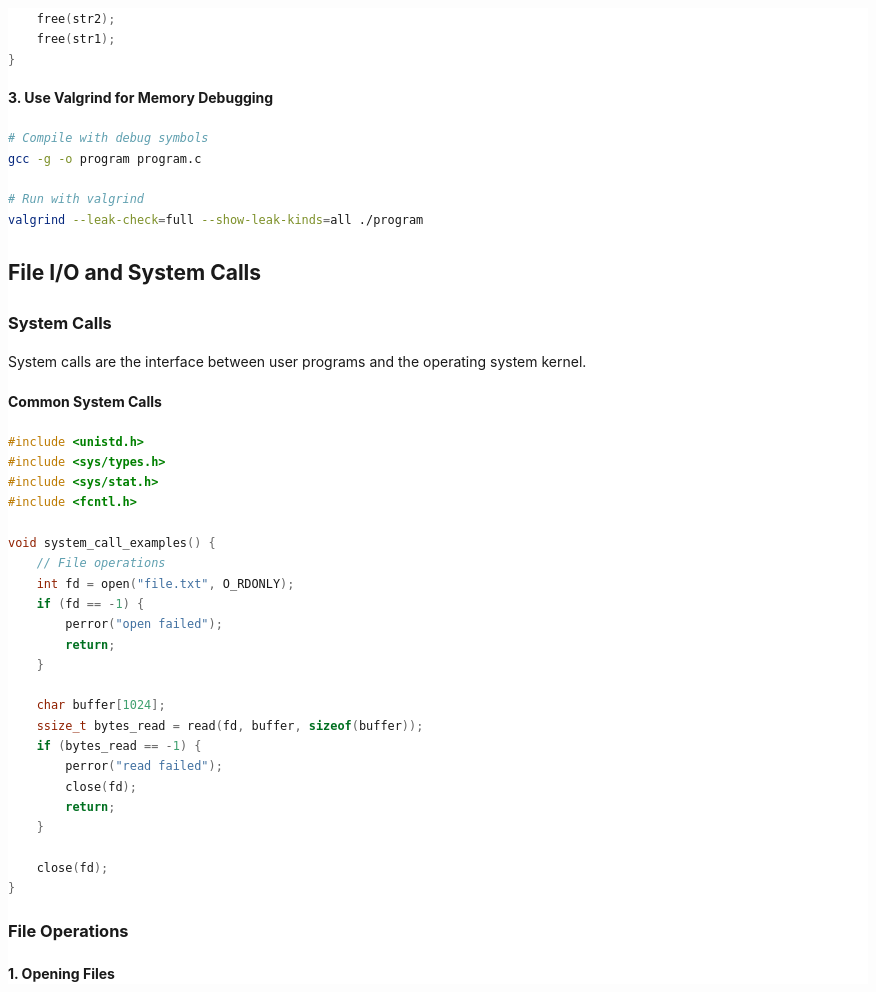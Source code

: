 ```c
    free(str2);
    free(str1);
}
```

#### 3. Use Valgrind for Memory Debugging

```bash
# Compile with debug symbols
gcc -g -o program program.c

# Run with valgrind
valgrind --leak-check=full --show-leak-kinds=all ./program
```

## File I/O and System Calls

### System Calls

System calls are the interface between user programs and the operating system kernel.

#### Common System Calls

```c
#include <unistd.h>
#include <sys/types.h>
#include <sys/stat.h>
#include <fcntl.h>

void system_call_examples() {
    // File operations
    int fd = open("file.txt", O_RDONLY);
    if (fd == -1) {
        perror("open failed");
        return;
    }
    
    char buffer[1024];
    ssize_t bytes_read = read(fd, buffer, sizeof(buffer));
    if (bytes_read == -1) {
        perror("read failed");
        close(fd);
        return;
    }
    
    close(fd);
}
```

### File Operations

#### 1. Opening Files
